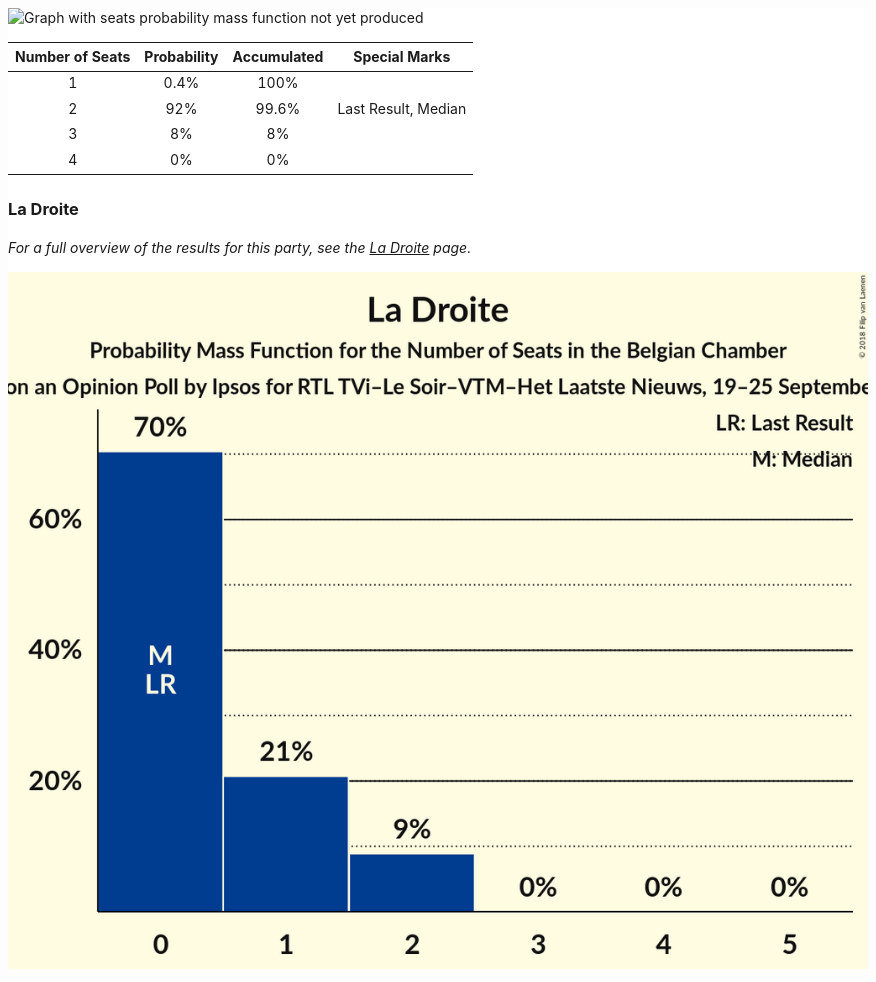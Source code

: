 ![Graph with seats probability mass function not yet produced](2016-09-25-Ipsos-seats-pmf-défi.png "Seats Probability Mass Function")

| Number of Seats | Probability | Accumulated | Special Marks |
|:---------------:|:-----------:|:-----------:|:-------------:|
| 1 | 0.4% | 100% |  |
| 2 | 92% | 99.6% | Last Result, Median |
| 3 | 8% | 8% |  |
| 4 | 0% | 0% |  |

### La Droite

*For a full overview of the results for this party, see the [La Droite](party-ladroite.html) page.*

![Graph with seats probability mass function not yet produced](2016-09-25-Ipsos-seats-pmf-ladroite.png "Seats Probability Mass Function")
